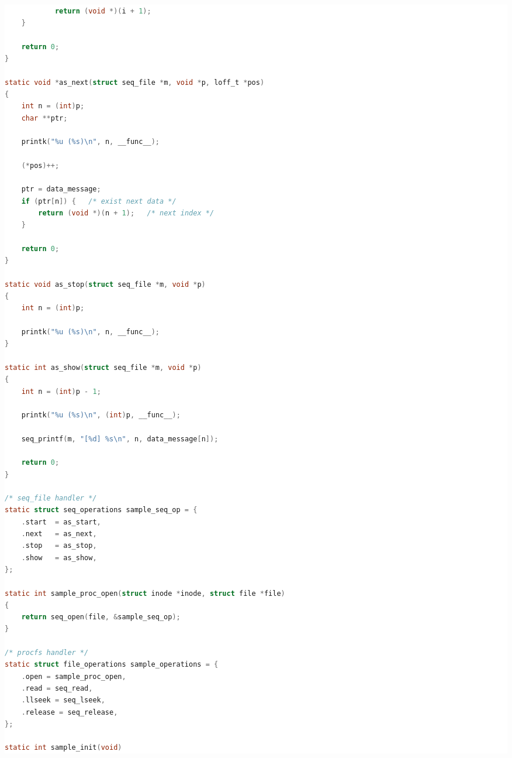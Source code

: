 ```c
            return (void *)(i + 1);
    }

    return 0;
}

static void *as_next(struct seq_file *m, void *p, loff_t *pos)
{
    int n = (int)p;
    char **ptr;

    printk("%u (%s)\n", n, __func__);

    (*pos)++;

    ptr = data_message;
    if (ptr[n]) {   /* exist next data */
        return (void *)(n + 1);   /* next index */
    }

    return 0;
}

static void as_stop(struct seq_file *m, void *p)
{
    int n = (int)p;

    printk("%u (%s)\n", n, __func__);
}

static int as_show(struct seq_file *m, void *p)
{
    int n = (int)p - 1;

    printk("%u (%s)\n", (int)p, __func__);

    seq_printf(m, "[%d] %s\n", n, data_message[n]);

    return 0;
}

/* seq_file handler */
static struct seq_operations sample_seq_op = {
    .start	= as_start,
    .next	= as_next,
    .stop	= as_stop,
    .show	= as_show,
};

static int sample_proc_open(struct inode *inode, struct file *file)
{
    return seq_open(file, &sample_seq_op);
}

/* procfs handler */
static struct file_operations sample_operations = {
    .open = sample_proc_open,
    .read = seq_read,
    .llseek = seq_lseek,
    .release = seq_release,
};

static int sample_init(void)
```